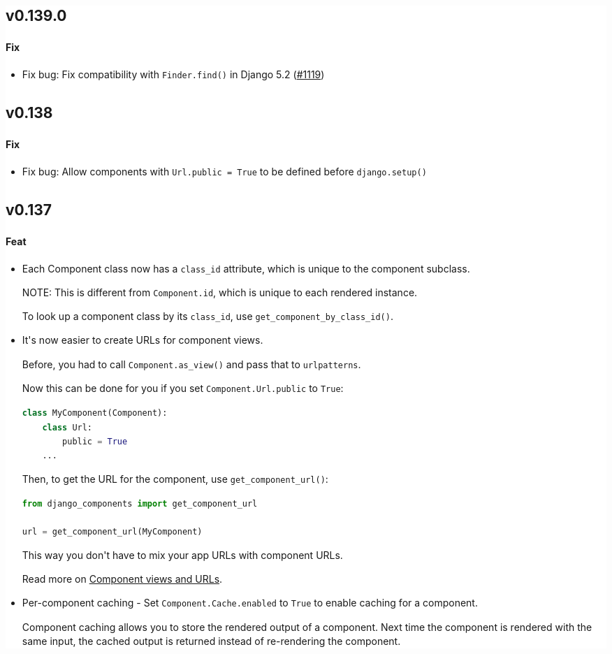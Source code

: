 ## v0.139.0

#### Fix

- Fix bug: Fix compatibility with `Finder.find()` in Django 5.2 ([#1119](https://github.com/django-components/django-components/issues/1119))

## v0.138

#### Fix

- Fix bug: Allow components with `Url.public = True` to be defined before `django.setup()`

## v0.137

#### Feat

- Each Component class now has a `class_id` attribute, which is unique to the component subclass.

    NOTE: This is different from `Component.id`, which is unique to each rendered instance.

    To look up a component class by its `class_id`, use `get_component_by_class_id()`.

- It's now easier to create URLs for component views.

    Before, you had to call `Component.as_view()` and pass that to `urlpatterns`.
    
    Now this can be done for you if you set `Component.Url.public` to `True`:

    ```py
    class MyComponent(Component):
        class Url:
            public = True
        ...
    ```

    Then, to get the URL for the component, use `get_component_url()`:

    ```py
    from django_components import get_component_url

    url = get_component_url(MyComponent)
    ```

    This way you don't have to mix your app URLs with component URLs.

    Read more on [Component views and URLs](https://django-components.github.io/django-components/0.137/concepts/fundamentals/component_views_urls/).

- Per-component caching - Set `Component.Cache.enabled` to `True` to enable caching for a component.

    Component caching allows you to store the rendered output of a component. Next time the component is rendered
    with the same input, the cached output is returned instead of re-rendering the component.
